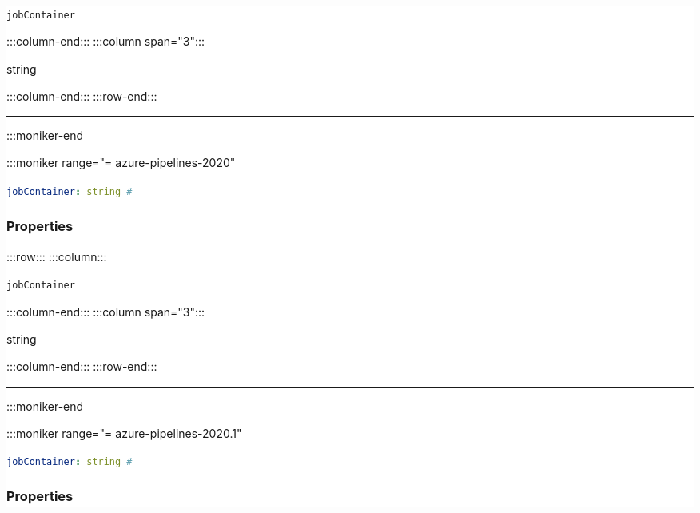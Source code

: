    `jobContainer`
   
  :::column-end:::
  :::column span="3":::
 
string
  

 
  :::column-end:::
:::row-end:::

___







:::moniker-end

:::moniker range="= azure-pipelines-2020"




```yaml
jobContainer: string # 
```

### Properties



:::row:::
  :::column:::
   
   `jobContainer`
   
  :::column-end:::
  :::column span="3":::
 
string
  

 
  :::column-end:::
:::row-end:::

___







:::moniker-end

:::moniker range="= azure-pipelines-2020.1"




```yaml
jobContainer: string # 
```

### Properties
